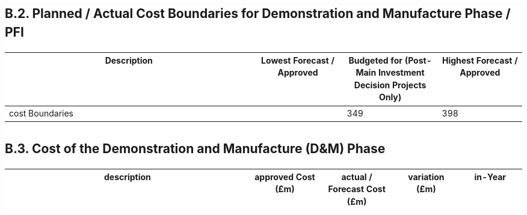 ## B.2. Planned / Actual Cost Boundaries for Demonstration and Manufacture Phase / PFI

<table>
<colgroup>
<col Style="Width: 47%" />
<col Style="Width: 17%" />
<col Style="Width: 18%" />
<col Style="Width: 16%" />
</Colgroup>
<thead>
<tr>
<th>
Description
</Th>
<th>
Lowest Forecast /
Approved
</Th>
<th>
Budgeted for (Post-Main Investment Decision Projects Only)
</Th>
<th>
Highest Forecast /
Approved
</Th>
</Tr>
</Thead>
<tbody>
<tr>
<td>cost Boundaries</Td>
<td></Td>
<td>
349
</Td>
<td>
398
</Td>
</Tr>
</Tbody>
</Table>

## B.3. Cost of the Demonstration and Manufacture (D&M) Phase

<table>
<colgroup>
<col Style="Width: 46%" />
<col Style="Width: 13%" />
<col Style="Width: 14%" />
<col Style="Width: 12%" />
<col Style="Width: 12%" />
</Colgroup>
<thead>
<tr>
<th>description</Th>
<th>approved Cost (£m)</Th>
<th>actual /
Forecast Cost (£m)</Th>
<th>variation (£m)</Th>
<th>in-Year
